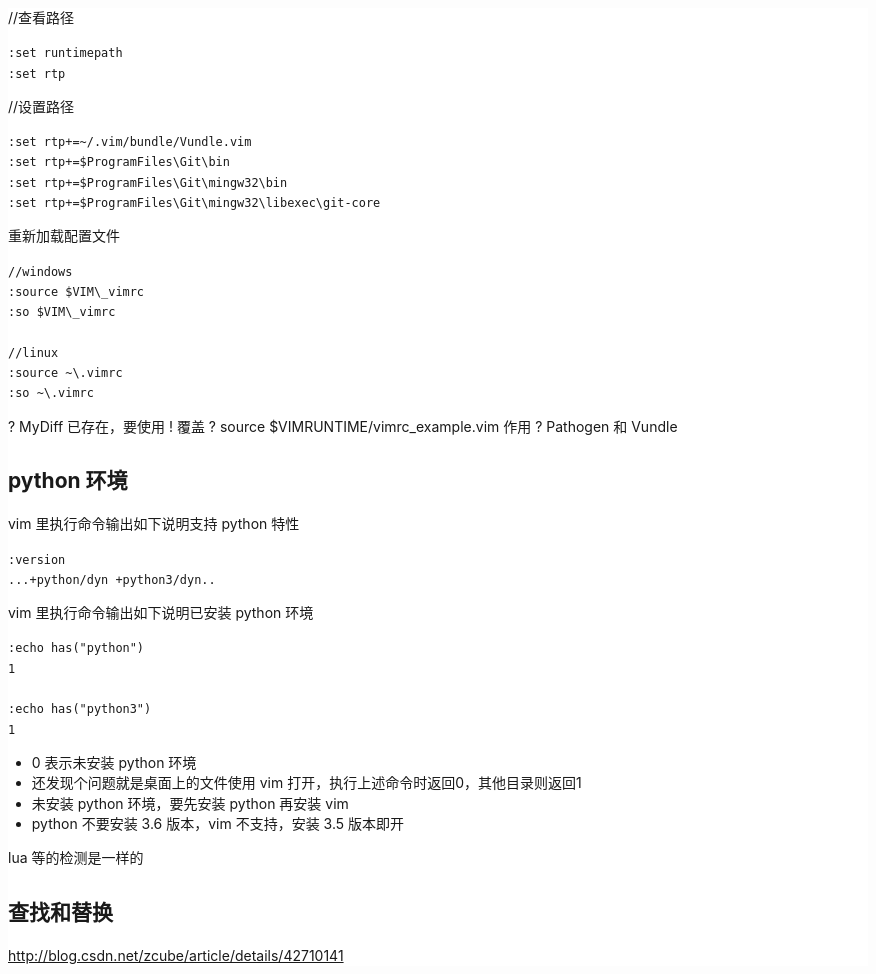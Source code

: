 //查看路径
```
:set runtimepath
:set rtp
```

//设置路径
```
:set rtp+=~/.vim/bundle/Vundle.vim
:set rtp+=$ProgramFiles\Git\bin
:set rtp+=$ProgramFiles\Git\mingw32\bin
:set rtp+=$ProgramFiles\Git\mingw32\libexec\git-core
```

重新加载配置文件
```
//windows
:source $VIM\_vimrc
:so $VIM\_vimrc

//linux
:source ~\.vimrc
:so ~\.vimrc
```

? MyDiff 已存在，要使用 ! 覆盖
? source $VIMRUNTIME/vimrc_example.vim 作用
? Pathogen 和 Vundle

## python 环境

vim 里执行命令输出如下说明支持 python 特性
```
:version
...+python/dyn +python3/dyn..
```

vim 里执行命令输出如下说明已安装 python 环境
```
:echo has("python")
1

:echo has("python3")
1
```
* 0 表示未安装 python 环境
* 还发现个问题就是桌面上的文件使用 vim 打开，执行上述命令时返回0，其他目录则返回1
* 未安装 python 环境，要先安装 python 再安装 vim
* python 不要安装 3.6 版本，vim 不支持，安装 3.5 版本即开

lua 等的检测是一样的

## 查找和替换

http://blog.csdn.net/zcube/article/details/42710141
